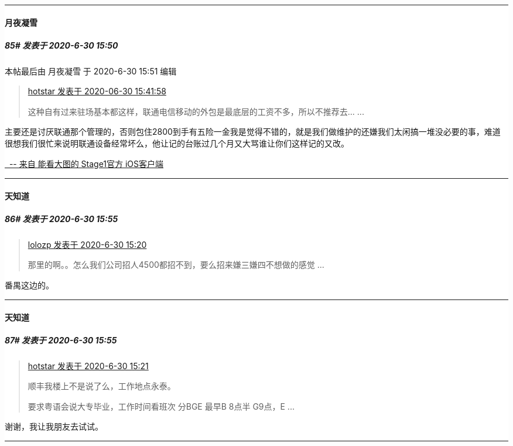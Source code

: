 
-----

####  月夜凝雪  
##### 85#       发表于 2020-6-30 15:50



 本帖最后由 月夜凝雪 于 2020-6-30 15:51 编辑 
<blockquote><a href="httphttps://bbs.saraba1st.com/2b/forum.php?mod=redirect&amp;goto=findpost&amp;pid=48011672&amp;ptid=1944933" target="_blank">hotstar 发表于 2020-06-30 15:41:58</a>

这种自有过来驻场基本都这样，联通电信移动的外包是最底层的工资不多，所以不推荐去... ...</blockquote>
主要还是讨厌联通那个管理的，否则包住2800到手有五险一金我是觉得不错的，就是我们做维护的还嫌我们太闲搞一堆没必要的事，难道很想我们很忙来说明联通设备经常坏么，他让记的台账过几个月又大骂谁让你们这样记的又改。

[  -- 来自 能看大图的 Stage1官方 iOS客户端](https://itunes.apple.com/fi/app/saraba1st/id1221237470?mt=8)







-----

####  天知道  
##### 86#       发表于 2020-6-30 15:55



<blockquote><a href="httphttps://bbs.saraba1st.com/2b/forum.php?mod=redirect&amp;goto=findpost&amp;pid=48011364&amp;ptid=1944933" target="_blank">lolozp 发表于 2020-6-30 15:20</a>

那里的啊。。怎么我们公司招人4500都招不到，要么招来嫌三嫌四不想做的感觉 ...</blockquote>
番禺这边的。







-----

####  天知道  
##### 87#       发表于 2020-6-30 15:55



<blockquote><a href="httphttps://bbs.saraba1st.com/2b/forum.php?mod=redirect&amp;goto=findpost&amp;pid=48011384&amp;ptid=1944933" target="_blank">hotstar 发表于 2020-6-30 15:21</a>

顺丰我楼上不是说了么，工作地点永泰。

要求粤语会说大专毕业，工作时间看班次 分BGE 最早B 8点半 G9点，E ...</blockquote>
谢谢，我让我朋友去试试。







-----
